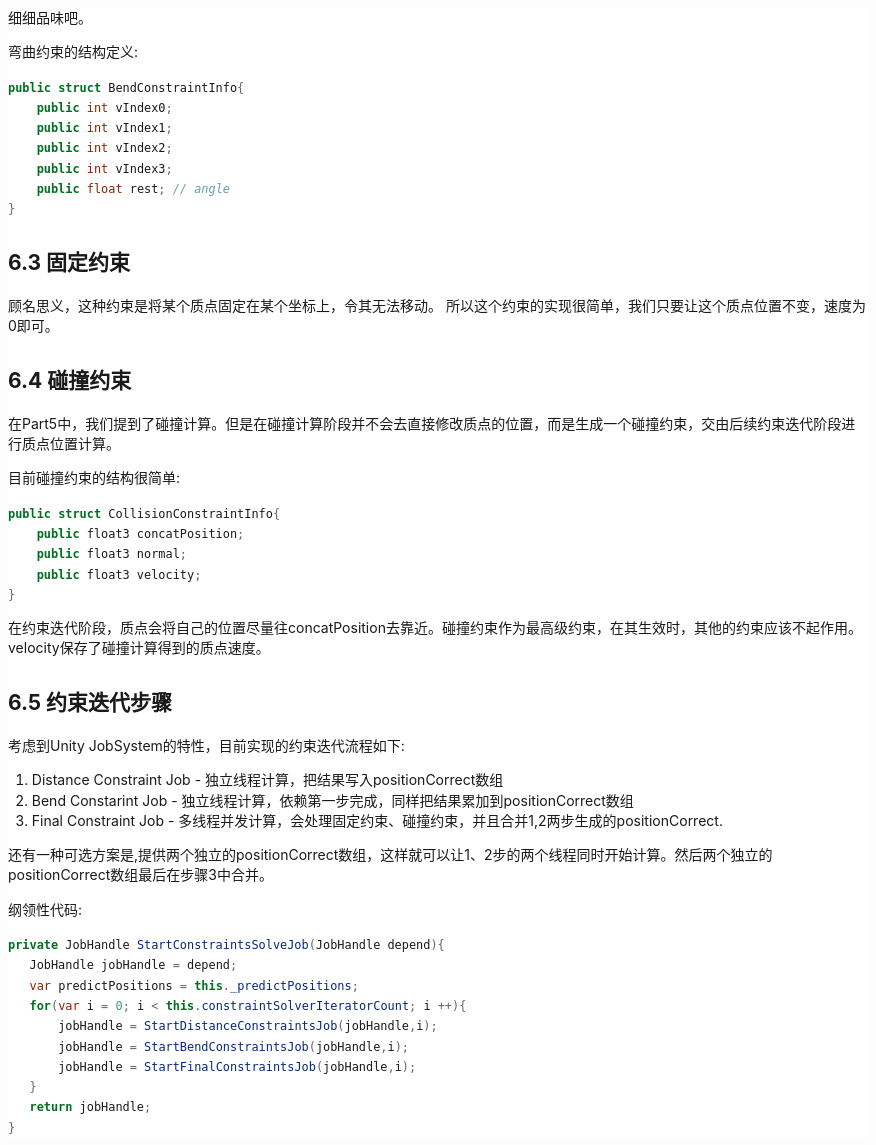 细细品味吧。

弯曲约束的结构定义:

```c#
public struct BendConstraintInfo{
    public int vIndex0;
    public int vIndex1;
    public int vIndex2;
    public int vIndex3;
    public float rest; // angle
}
```

## 6.3 固定约束

顾名思义，这种约束是将某个质点固定在某个坐标上，令其无法移动。 所以这个约束的实现很简单，我们只要让这个质点位置不变，速度为0即可。


## 6.4 碰撞约束

在Part5中，我们提到了碰撞计算。但是在碰撞计算阶段并不会去直接修改质点的位置，而是生成一个碰撞约束，交由后续约束迭代阶段进行质点位置计算。

目前碰撞约束的结构很简单:

```c#
public struct CollisionConstraintInfo{
    public float3 concatPosition;
    public float3 normal;
    public float3 velocity;
}
```

在约束迭代阶段，质点会将自己的位置尽量往concatPosition去靠近。碰撞约束作为最高级约束，在其生效时，其他的约束应该不起作用。 velocity保存了碰撞计算得到的质点速度。


## 6.5 约束迭代步骤

考虑到Unity JobSystem的特性，目前实现的约束迭代流程如下:

1. Distance Constraint Job - 独立线程计算，把结果写入positionCorrect数组
2. Bend Constarint Job - 独立线程计算，依赖第一步完成，同样把结果累加到positionCorrect数组
3. Final Constraint Job - 多线程并发计算，会处理固定约束、碰撞约束，并且合并1,2两步生成的positionCorrect.

还有一种可选方案是,提供两个独立的positionCorrect数组，这样就可以让1、2步的两个线程同时开始计算。然后两个独立的positionCorrect数组最后在步骤3中合并。

纲领性代码:

```c#
private JobHandle StartConstraintsSolveJob(JobHandle depend){
   JobHandle jobHandle = depend;
   var predictPositions = this._predictPositions;
   for(var i = 0; i < this.constraintSolverIteratorCount; i ++){
       jobHandle = StartDistanceConstraintsJob(jobHandle,i);
       jobHandle = StartBendConstraintsJob(jobHandle,i);
       jobHandle = StartFinalConstraintsJob(jobHandle,i);
   }
   return jobHandle;
}
```

